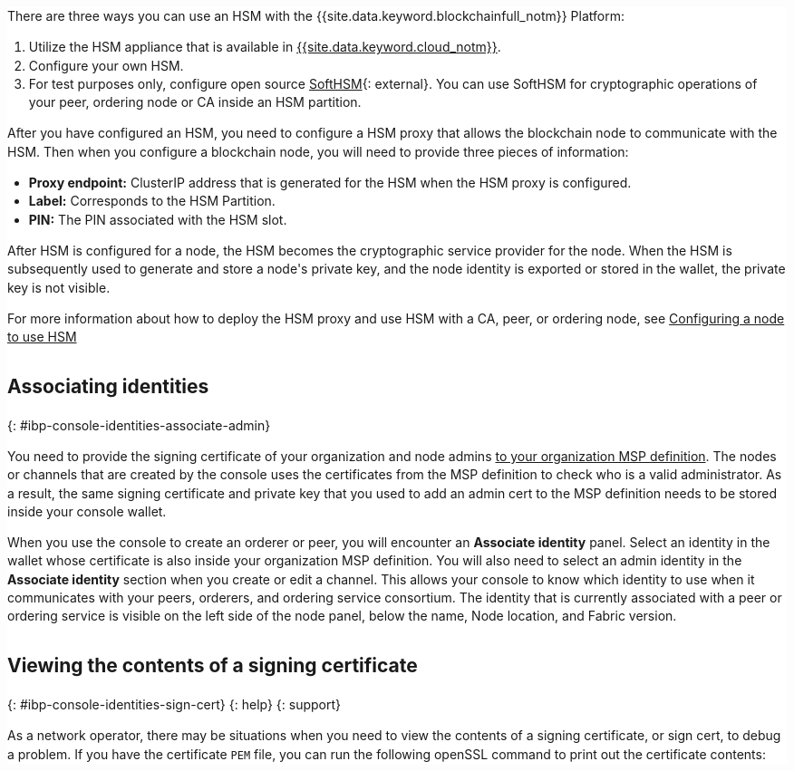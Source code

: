 There are three ways you can use an HSM with the {{site.data.keyword.blockchainfull_notm}} Platform:
1. Utilize the HSM appliance that is available in [{{site.data.keyword.cloud_notm}}](/docs/blockchain?topic=blockchain-ibp-hsm-gemalto).
2. Configure your own HSM.
3. For test purposes only, configure open source [SoftHSM](https://github.com/opendnssec/SoftHSMv2){: external}. You can use SoftHSM for cryptographic operations of your peer, ordering node or CA inside an HSM partition.

After you have configured an HSM, you need to configure a HSM proxy that allows the blockchain node to communicate with the HSM. Then when you configure a blockchain node, you will need to provide three pieces of information:
* **Proxy endpoint:** ClusterIP address that is generated for the HSM when the HSM proxy is configured.
* **Label:** Corresponds to the HSM Partition.
* **PIN:** The PIN associated with the HSM slot.

After HSM is configured for a node, the HSM becomes the cryptographic service provider for the node.  When the HSM is subsequently used to generate and store a node's private key, and the node identity is exported or stored in the wallet, the private key is not visible.

For more information about how to deploy the HSM proxy and use HSM with a CA, peer, or ordering node, see [Configuring a node to use HSM](/docs/blockchain?topic=blockchain-ibp-console-adv-deployment#ibp-console-adv-deployment-cfg-hsm)

## Associating identities
{: #ibp-console-identities-associate-admin}

You need to provide the signing certificate of your organization and node admins [to your organization MSP definition](/docs/blockchain?topic=blockchain-ibp-console-organizations#console-organizations-create-msp). The nodes or channels that are created by the console uses the certificates from the MSP definition to check who is a valid administrator. As a result, the same signing certificate and private key that you used to add an admin cert to the MSP definition needs to be stored inside your console wallet.

When you use the console to create an orderer or peer, you will encounter an **Associate identity** panel. Select an identity in the wallet whose certificate is also inside your organization MSP definition. You will also need to select an admin identity in the **Associate identity** section when you create or edit a channel. This allows your console to know which identity to use when it communicates with your peers, orderers, and ordering service consortium. The identity that is currently associated with a peer or ordering service is visible on the left side of the node panel, below the name, Node location, and Fabric version.

## Viewing the contents of a signing certificate
{: #ibp-console-identities-sign-cert}
{: help}
{: support}

As a network operator, there may be situations when you need to view the contents of a signing certificate, or sign cert, to debug a problem.
If you have the certificate `PEM` file, you can run the following openSSL command to print out the certificate contents:
